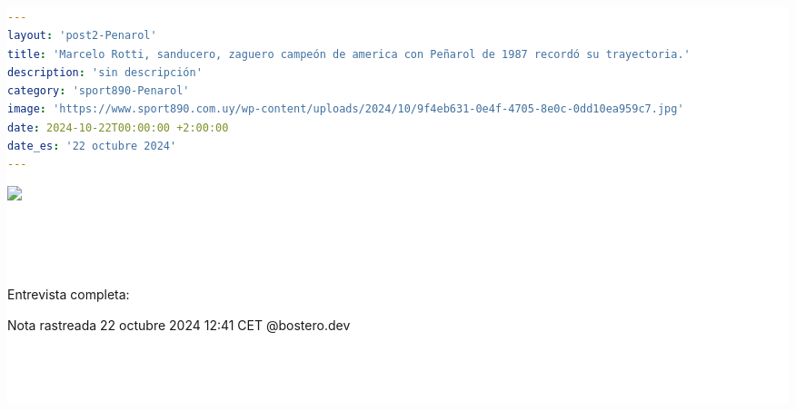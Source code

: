 ```yaml
---
layout: 'post2-Penarol'
title: 'Marcelo Rotti, sanducero, zaguero campeón de america con Peñarol de 1987 recordó su trayectoria.'
description: 'sin descripción'
category: 'sport890-Penarol'
image: 'https://www.sport890.com.uy/wp-content/uploads/2024/10/9f4eb631-0e4f-4705-8e0c-0dd10ea959c7.jpg'
date: 2024-10-22T00:00:00 +2:00:00
date_es: '22 octubre 2024'
---
```


<html>
<img style='width: 100%' src='{{ page.image | prepend: base.url }}'><div style='height: 75px'></div>
<p>Entrevista completa: </p><figure class="wp-block-audio"><audio controls="" src="https://www.sport890.com.uy/wp-content/uploads/2024/10/2024-10-22-Marcelo-Rotti.mp3"></audio></figure><div class='info_rastreador text-muted'><p class='text-muted mt-3 mb-2'>Nota rastreada 22 octubre 2024 12:41 CET @bostero.dev</p></div>
<div style='height: 60px;'></div>
</html>
